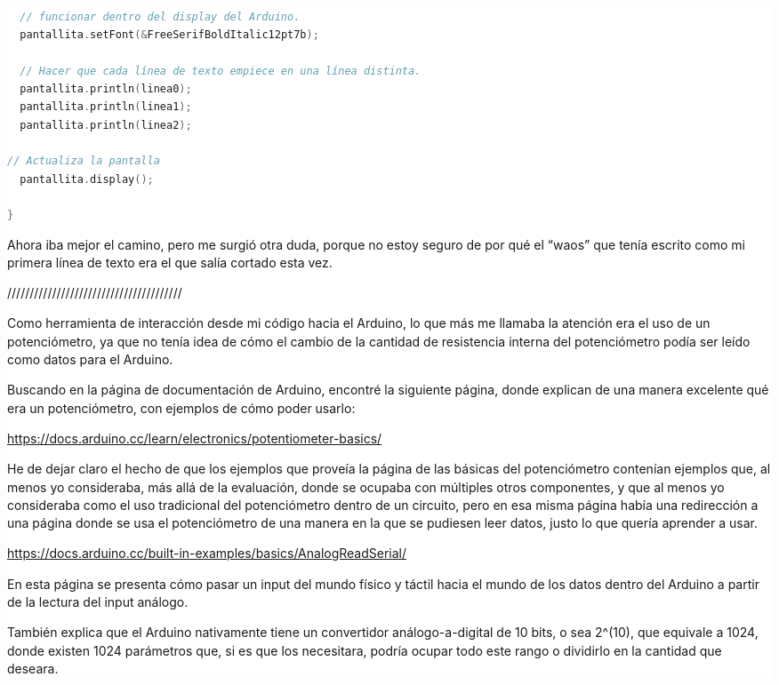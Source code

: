 ``` c++
  // funcionar dentro del display del Arduino.
  pantallita.setFont(&FreeSerifBoldItalic12pt7b);

  // Hacer que cada línea de texto empiece en una línea distinta.
  pantallita.println(linea0);
  pantallita.println(linea1);
  pantallita.println(linea2);

// Actualiza la pantalla
  pantallita.display(); 

}

```

Ahora iba mejor el camino, pero me surgió otra duda, porque no estoy seguro de por qué el “waos” que tenía escrito como mi primera línea de texto era el que salía cortado esta vez.

///////////////////////////////////////

Como herramienta de interacción desde mi código hacia el Arduino, lo que más me llamaba la atención era el uso de un potenciómetro, ya que no tenía idea de cómo el cambio de la cantidad de resistencia interna del potenciómetro podía ser leído como datos para el Arduino.

Buscando en la página de documentación de Arduino, encontré la siguiente página, donde explican de una manera excelente qué era un potenciómetro, con ejemplos de cómo poder usarlo:

<https://docs.arduino.cc/learn/electronics/potentiometer-basics/>

He de dejar claro el hecho de que los ejemplos que proveía la página de las básicas del potenciómetro contenían ejemplos que, al menos yo consideraba, más allá de la evaluación, donde se ocupaba con múltiples otros componentes, y que al menos yo consideraba como el uso tradicional del potenciómetro dentro de un circuito, pero en esa misma página había una redirección a una página donde se usa el potenciómetro de una manera en la que se pudiesen leer datos, justo lo que quería aprender a usar.

<https://docs.arduino.cc/built-in-examples/basics/AnalogReadSerial/>

En esta página se presenta cómo pasar un input del mundo físico y táctil hacia el mundo de los datos dentro del Arduino a partir de la lectura del input análogo.

También explica que el Arduino nativamente tiene un convertidor análogo-a-digital de 10 bits, o sea 2^(10), que equivale a 1024, donde existen 1024 parámetros que, si es que los necesitara, podría ocupar todo este rango o dividirlo en la cantidad que deseara.
